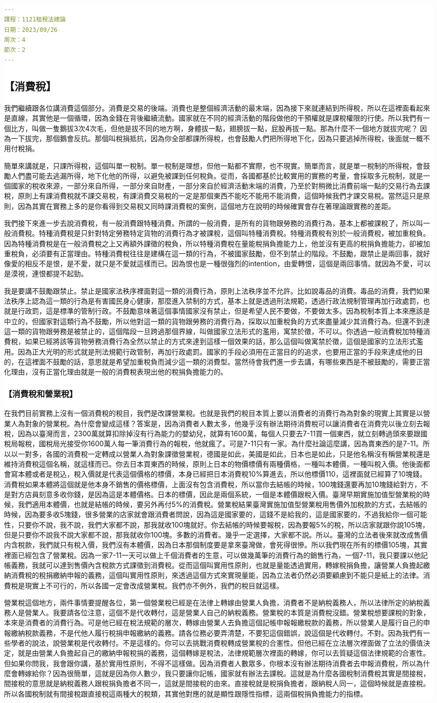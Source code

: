 ```yaml
---
課程：1121租稅法總論
日期：2023/09/26
周次：4
節次：2
---
```


## 【消費稅】

我們繼續跟各位講消費這個部分。消費是交易的後端。消費也是整個經濟活動的最末端，因為接下來就連結到所得稅，所以在這裡面看起來是直線，其實他是一個循環，因為金錢在背後繼續流動。國家就在不同的經濟活動的階段做他的干預權就是課稅權限的行使。所以我們有一個比方，叫做一隻鵝拔3次4次毛，但他是拔不同的地方啊，身體拔一點，翅膀拔一點，屁股再拔一點。那為什麼不一個地方就拔完呢？ 因為一下拔完，那個鵝會反抗。那個叫稅捐抵抗，因為你全部都課所得稅，也會鼓勵人們把所得地下化，因為只要逃掉所得稅，後面就一概不用付稅捐。

簡單來講就是，只課所得稅，這個叫單一稅制。單一稅制是理想，但他一點都不實際，也不現實。簡單而言，就是單一稅制的所得稅，會鼓勵人們盡可能去逃漏所得，地下化他的所得，以避免被課到任何稅負。從而，各國都基於比較實用的實務的考量，會採取多元稅制，就是一個國家的稅收來源，一部分來自所得，一部分來自財產，一部分來自於經濟活動末端的消費，乃至於對稍微比消費前端一點的交易行為去課稅，原則上有課消費稅就不課交易稅，有課消費交易稅的一定是那個東西不能吃不能用不能消費，這個時候我們才課交易稅。當然這只是原則，因為其實在實務上多的是你看得到交易稅又同時課消費稅的案例，這個地方在說明的時候確實會存在著理論跟實務的差距。


我們接下來進一步去說消費稅，有一般消費跟特種消費。所謂的一般消費，是所有的貨物跟勞務的消費行為，基本上都被課稅了，所以叫一般消費稅。特種消費稅是只針對特定勞務特定貨物的消費行為才被課稅，這個叫特種消費稅。特種消費稅有別於一般消費稅，被加重稅負。因為特種消費稅是在一般消費稅之上又再額外課徵的稅負，所以特種消費稅在量能稅捐負擔能力上，他並沒有更高的稅捐負擔能力，卻被加重稅負，必須要有正當理由。特種消費稅往往是建構在這一類的行為，不被國家鼓勵，但不到禁止的階段。不鼓勵，跟禁止是兩回事，就好像愛的相反不是恨，是不愛，就只是不愛就這樣而已。因為恨也是一種很強烈的intention，由愛轉恨，這個是兩回事情。就因為不愛，可以是漠視，連恨都提不起勁。

我是要講不鼓勵跟禁止。禁止是國家法秩序裡面對這一類的消費行為，原則上法秩序並不允許。比如說毒品的消費。毒品的消費，我們如果法秩序上認為這一類的行為是有害國民身心健康，那麼進入禁制的方式，基本上就是透過刑法規範，透過行政法規制管理再加行政處罰，也就是行政罰，這是標準的管制行政。不鼓勵意味著這個事情國家沒有禁止，但是希望人民不要做，不要做太多。因為稅制本質上本來應該是中立的，但國家對這類行為不鼓勵，所以他對這一類的貨物跟勞務的消費行為，採取以加重稅負的方式來盡量減少其消費行為。但還不到達這一類的貨物跟勞務是被禁止的，這個階段一旦跨過那個界線，叫做國家立法形式的濫用，寓禁於徵，不可以。你透過一般消費稅加特種消費稅，如果已經將該等貨物勞務消費行為全然以禁止的方式來達到這樣一個效果的話，那么這個叫做寓禁於徵，這個是國家的立法形式濫用。因為正大光明的形式就是刑法規範行政管制，再加行政處罰。國家的手段必須用在正當目的的追求，也要用正當的手段來達成他的目的，在這裡面不鼓勵的話，意思就是希望加重稅負而減少這一類的消費型。當然待會我們進一步去講，有哪些東西是不被鼓勵的，需要正當化理由，沒有正當化理由就是一般的消費稅表現出他的稅捐負擔能力的。

### 【消費稅和營業稅】

在我們目前實務上沒有一個消費稅的稅目，我們是改課營業稅。也就是我們的稅目本質上要以消費者的消費行為為對象的現實上其實是以營業人為對象的營業稅。為什麼會變成這樣？答案是，因為消費者人數太多，他幾乎沒有辦法期待消費稅可以讓消費者在消費完以後立刻去報稅，因為以臺灣而言，2300萬就算扣除掉沒有行為能力的嬰幼兒，就算有1600萬，每個人只要去7-11買一個東西，就立刻轉過頭來要跟國稅局報稅，國稅局光接受你1600萬人每一筆消費行為的報稅，他就瘋了。可是7-11只有一家。為什麼社論這麼講，因為賣東西的是7-11。所以以一對多，各國的消費稅一定轉成以營業人為對象課徵營業稅，德國是如此，美國是如此，日本也是如此，只是他名稱沒有稱營業稅還是維持消費稅這個名稱，就這樣而已。你去日本買東西的時候，原則上日本的物價標價有兩種價格，一種叫本體價，一種叫稅入價。他後面都會寫本體或者是稅込，稅入價就是代表這個價格的標價，本身已經把日本消費稅10%算進去，所以他標價110，這裡面就已經算了10塊錢。消費稅如果本體將這個就是他本身不銷售的價格標價，上面沒有包含消費稅，所以當你去結帳的時候，100塊錢還要再加10塊錢給對方，不是對方店員刻意多收你錢，是因為這是本體價格。日本的標價，因此是兩個系統，一個是本體價跟稅入價。臺灣早期實施加值型營業稅的時候，我們適用本體價，也就是結帳的時候，要另外再付5%的消費稅。營業稅結果臺灣實施加值型營業稅用售價外加稅款的方式，去結帳的時候，因為要多收5塊錢，很多營業的店家就會跟消費者問說，因為這是國家要的，這錢不是給我的，這是國家要的，不過我給你一個可能性，只要你不說，我不說，我們大家都不說，那我就收100塊就好。你去結帳的時候要報稅，因為要報5%的稅，所以店家就跟你說105塊，但是只要你不說我不說大家都不說，那我就收你100塊。多數的消費者。幾乎一定選擇，大家都不説。所以。臺灣的立法者後來就改成售價内含稅款，我們就只有稅入價，我們沒有本體價，因為日本那個制度要是拿來臺灣做，會死得很慘。所以我們現在所有的標價105塊，其實裡面已經包含了營業稅。因為一家7-11一天可以做上千個消費者的生意，可以做幾萬筆的消費行為的銷售行為，一個7-11，我只要課以他記帳義務，我就可以達到售價內含稅款方式課徵到消費稅。從而這個叫實用性原則，也就是量能透過實用，轉嫁稅捐負擔，讓營業人負擔起繳納消費稅的稅捐繳納申報的義務，這個叫實用性原則，來透過這個方式來實現量能，因為立法者仍然必須要顧慮到不能只是紙上的法律。消費稅是現實上不可行的，所以各國一定會改成營業稅。我們亦不例外，我們的稅目就這樣。


營業稅這個地方，兩件事情要提醒各位，第一個營業稅已經是在法律上轉嫁由營業人負擔，消費者不是納稅義務人，所以法律所定的納稅義務人是營業人。我要請各位注意，這個不是代收轉付，這是營業人自己的納稅義務。營業稅的本質是消費稅沒錯。營業稅想要課稅的對象，本來是消費者的消費行為。可是他已經在稅法規範的層次，轉嫁由營業人去負擔這個記帳申報報繳稅款的義務，所以營業人是履行自己的申報繳納稅款義務，不是代他人履行稅捐申報繳納的義務。請各位務必要弄清楚，不要犯這個錯誤，說這個是代收轉付。不對。因為我們有一些學者的說法，說營業稅是代收轉付。不是這樣的。你可以去挑戰消費稅轉成營業稅的合憲性。但他已經在立法層次裡面做了立法的價值決定，就是由營業人負擔起自己的繳納申報稅捐的義務，這個轉嫁是稅法，法律規範層次裡面的轉嫁，你可以去質疑這個法律規範的合憲性。但如果你問我，我會跟你講，基於實用性原則，不得不這樣做。因為消費者人數眾多，你根本沒有辦法期待消費者去申報消費稅，所以為什麼會轉嫁給你？因為很簡單，這就是因為你人數少，我只要讓你記帳，國家就有辦法去課稅。這就是為什麼各國稅制消費稅其實是間接稅，間接稅的意思就是納稅義務人跟稅捐負擔者不同一，這就是間接稅的由來。直接稅就是稅捐負擔者，跟納稅人同一，這個時候就是直接稅。所以各國稅制就有間接稅跟直接稅這兩種大的稅類，其實他對應的就是顯性跟隱性指標，這兩個稅捐負擔能力的指標。
